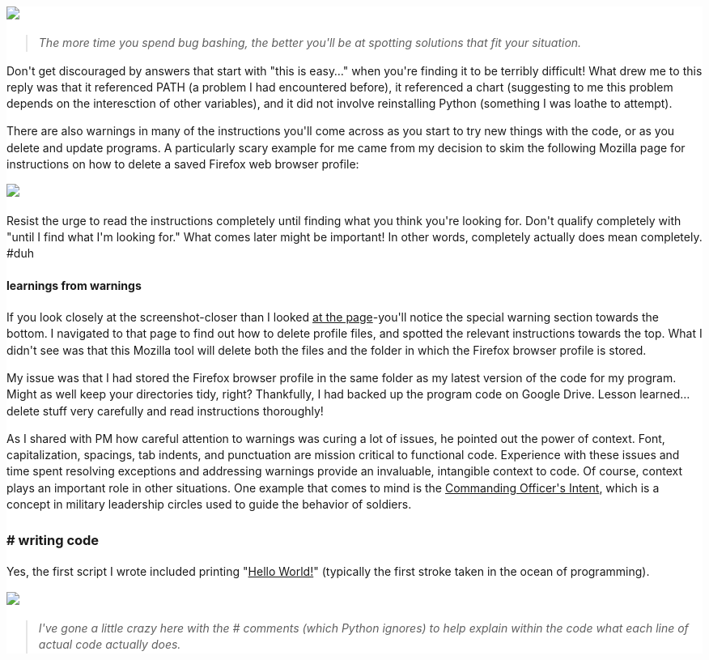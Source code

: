 ![](https://cdn-images-1.medium.com/max/800/1*NO28ejrouwoU3wzXBjrRdA.png)

> _The more time you spend bug bashing, the better you'll be at spotting solutions that fit your situation._

Don't get discouraged by answers that start with "this is easy…" when you're finding it to be terribly difficult! What drew me to this reply was that it referenced PATH (a problem I had encountered before), it referenced a chart (suggesting to me this problem depends on the interesction of other variables), and it did not involve reinstalling Python (something I was loathe to attempt).

There are also warnings in many of the instructions you'll come across as you start to try new things with the code, or as you delete and update programs. A particularly scary example for me came from my decision to skim the following Mozilla page for instructions on how to delete a saved Firefox web browser profile:

![](https://cdn-images-1.medium.com/max/800/1*1rh4CJOgwtrxWEXhwE6csA.png)

Resist the urge to read the instructions completely until finding what you think you're looking for. Don't qualify completely with "until I find what I'm looking for." What comes later might be important! In other words, completely actually does mean completely. #duh

#### learnings from warnings

If you look closely at the screenshot-closer than I looked [at the page](https://support.mozilla.org/en-US/kb/profile-manager-create-and-remove-firefox-profiles)-you'll notice the special warning section towards the bottom. I navigated to that page to find out how to delete profile files, and spotted the relevant instructions towards the top. What I didn't see was that this Mozilla tool will delete both the files and the folder in which the Firefox browser profile is stored.

My issue was that I had stored the Firefox browser profile in the same folder as my latest version of the code for my program. Might as well keep your directories tidy, right? Thankfully, I had backed up the program code on Google Drive. Lesson learned…delete stuff very carefully and read instructions thoroughly!

As I shared with PM how careful attention to warnings was curing a lot of issues, he pointed out the power of context. Font, capitalization, spacings, tab indents, and punctuation are mission critical to functional code. Experience with these issues and time spent resolving exceptions and addressing warnings provide an invaluable, intangible context to code. Of course, context plays an important role in other situations. One example that comes to mind is the [Commanding Officer's Intent](http://www.fireleadership.gov/toolbox/briefing_intent/Shattuck.pdf), which is a concept in military leadership circles used to guide the behavior of soldiers.

### # writing code

Yes, the first script I wrote included printing "[Hello World!](https://en.wikipedia.org/wiki/%22Hello,_World!%22_program)" (typically the first stroke taken in the ocean of programming).

![](https://cdn-images-1.medium.com/max/1200/1*T5Xn9gmOCxbhtH2PjCI6AQ.png)

> _I've gone a little crazy here with the # comments (which Python ignores) to help explain within the code what each line of actual code actually does._
